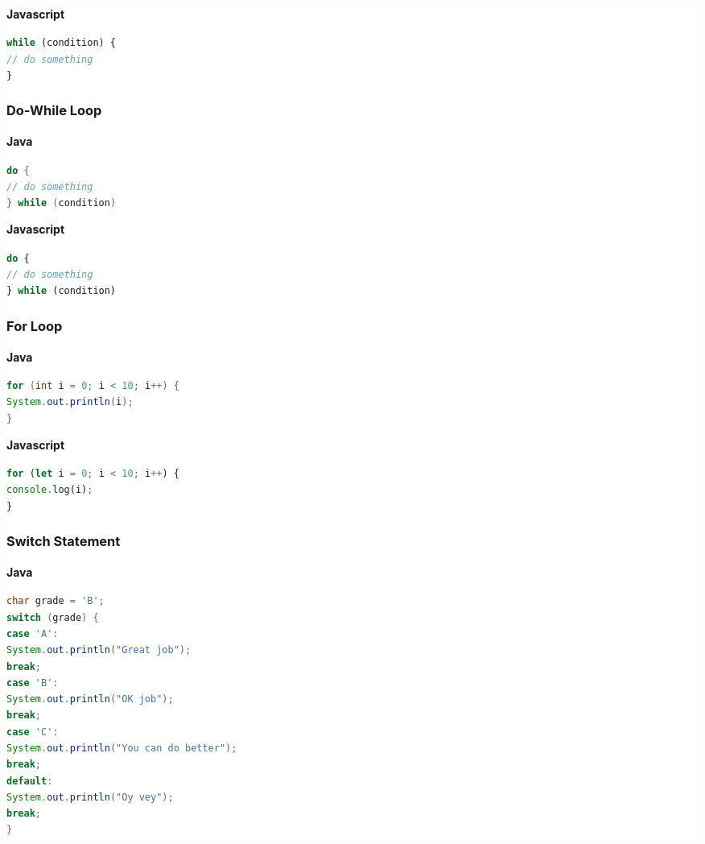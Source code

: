 **Javascript**
```javascript
while (condition) {
// do something
}
```

### Do-While Loop

**Java**
```java
do {
// do something
} while (condition)
```

**Javascript**
```javascript
do {
// do something
} while (condition)
```

### For Loop

**Java**
```java
for (int i = 0; i < 10; i++) {
System.out.println(i);
}
```

**Javascript**
```javascript
for (let i = 0; i < 10; i++) {
console.log(i);
}
```

### Switch Statement

**Java**
```java
char grade = 'B';
switch (grade) {
case 'A':
System.out.println("Great job");
break;
case 'B':
System.out.println("OK job");
break;
case 'C':
System.out.println("You can do better");
break;
default:
System.out.println("Oy vey");
break;
}
```
